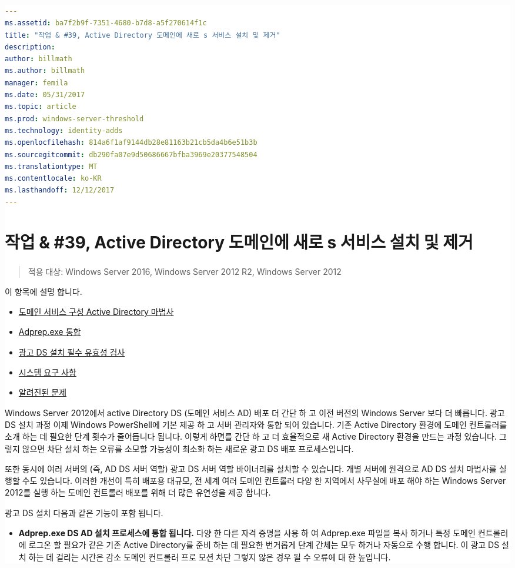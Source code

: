 ```yaml
---
ms.assetid: ba7f2b9f-7351-4680-b7d8-a5f270614f1c
title: "작업 & #39, Active Directory 도메인에 새로 s 서비스 설치 및 제거"
description: 
author: billmath
ms.author: billmath
manager: femila
ms.date: 05/31/2017
ms.topic: article
ms.prod: windows-server-threshold
ms.technology: identity-adds
ms.openlocfilehash: 814a6f1af9144db28e81163b21cb5da4b6e51b3b
ms.sourcegitcommit: db290fa07e9d50686667bfba3969e20377548504
ms.translationtype: MT
ms.contentlocale: ko-KR
ms.lasthandoff: 12/12/2017
---
```

# <a name="what39s-new-in-active-directory-domain-services-installation-and-removal"></a>작업 & #39, Active Directory 도메인에 새로 s 서비스 설치 및 제거

>적용 대상: Windows Server 2016, Windows Server 2012 R2, Windows Server 2012

이 항목에 설명 합니다.  
  
-   [도메인 서비스 구성 Active Directory 마법사](../../ad-ds/deploy/What-s-New-in-Active-Directory-Domain-Services-Installation-and-Removal.md#BKMK_ADConfigurationWizard)  
  
-   [Adprep.exe 통합](../../ad-ds/deploy/What-s-New-in-Active-Directory-Domain-Services-Installation-and-Removal.md#BKMK_NewAdprep)  
  
-   [광고 DS 설치 필수 유효성 검사](../../ad-ds/deploy/What-s-New-in-Active-Directory-Domain-Services-Installation-and-Removal.md#BKMK_PrereqCheck)  
  
-   [시스템 요구 사항](../../ad-ds/deploy/What-s-New-in-Active-Directory-Domain-Services-Installation-and-Removal.md#BKMK_SystemReqs)  
  
-   [알려진된 문제](../../ad-ds/deploy/What-s-New-in-Active-Directory-Domain-Services-Installation-and-Removal.md#BKMK_KnownIssues)  
  
Windows Server 2012에서 active Directory DS (도메인 서비스 AD) 배포 더 간단 하 고 이전 버전의 Windows Server 보다 더 빠릅니다. 광고 DS 설치 과정 이제 Windows PowerShell에 기본 제공 하 고 서버 관리자와 통합 되어 있습니다. 기존 Active Directory 환경에 도메인 컨트롤러를 소개 하는 데 필요한 단계 횟수가 줄어듭니다 됩니다. 이렇게 하면를 간단 하 고 더 효율적으로 새 Active Directory 환경을 만드는 과정 있습니다. 그렇지 않으면 차단 설치 하는 오류를 소모할 가능성이 최소화 하는 새로운 광고 DS 배포 프로세스입니다.  
  
또한 동시에 여러 서버의 (즉, AD DS 서버 역할) 광고 DS 서버 역할 바이너리를 설치할 수 있습니다. 개별 서버에 원격으로 AD DS 설치 마법사를 실행할 수도 있습니다. 이러한 개선이 특히 배포용 대규모, 전 세계 여러 도메인 컨트롤러 다양 한 지역에서 사무실에 배포 해야 하는 Windows Server 2012를 실행 하는 도메인 컨트롤러 배포를 위해 더 많은 유연성을 제공 합니다.  
  
광고 DS 설치 다음과 같은 기능이 포함 됩니다.  
  
-   **Adprep.exe DS AD 설치 프로세스에 통합 됩니다.** 다양 한 다른 자격 증명을 사용 하 여 Adprep.exe 파일을 복사 하거나 특정 도메인 컨트롤러에 로그온 할 필요가 같은 기존 Active Directory를 준비 하는 데 필요한 번거롭게 단계 간체는 모두 하거나 자동으로 수행 합니다. 이 광고 DS 설치 하는 데 걸리는 시간은 감소 도메인 컨트롤러 프로 모션 차단 그렇지 않은 경우 될 수 오류에 대 한 높입니다.  
  